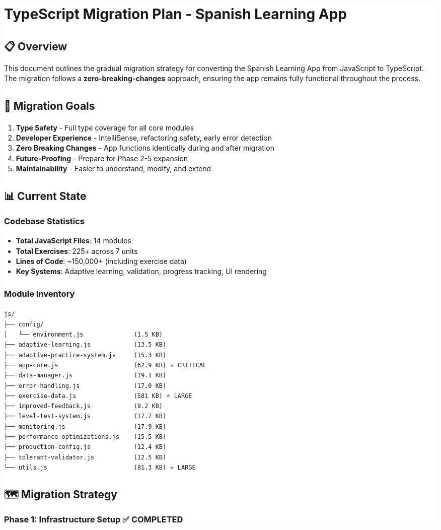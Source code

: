 # TypeScript Migration Plan - Spanish Learning App

## 📋 Overview

This document outlines the gradual migration strategy for converting the Spanish Learning App from JavaScript to TypeScript. The migration follows a **zero-breaking-changes** approach, ensuring the app remains fully functional throughout the process.

## 🎯 Migration Goals

1. **Type Safety** - Full type coverage for all core modules
2. **Developer Experience** - IntelliSense, refactoring safety, early error detection
3. **Zero Breaking Changes** - App functions identically during and after migration
4. **Future-Proofing** - Prepare for Phase 2-5 expansion
5. **Maintainability** - Easier to understand, modify, and extend

## 📊 Current State

### Codebase Statistics
- **Total JavaScript Files**: 14 modules
- **Total Exercises**: 225+ across 7 units
- **Lines of Code**: ~150,000+ (including exercise data)
- **Key Systems**: Adaptive learning, validation, progress tracking, UI rendering

### Module Inventory
```
js/
├── config/
│   └── environment.js              (1.5 KB)
├── adaptive-learning.js            (13.5 KB)
├── adaptive-practice-system.js     (15.3 KB)
├── app-core.js                     (62.9 KB) ⭐ CRITICAL
├── data-manager.js                 (19.1 KB)
├── error-handling.js               (17.0 KB)
├── exercise-data.js                (581 KB) ⭐ LARGE
├── improved-feedback.js            (9.2 KB)
├── level-test-system.js            (17.7 KB)
├── monitoring.js                   (17.9 KB)
├── performance-optimizations.js    (15.5 KB)
├── production-config.js            (12.4 KB)
├── tolerant-validator.js           (12.5 KB)
└── utils.js                        (81.3 KB) ⭐ LARGE
```

## 🗺️ Migration Strategy

### Phase 1: Infrastructure Setup ✅ COMPLETED
